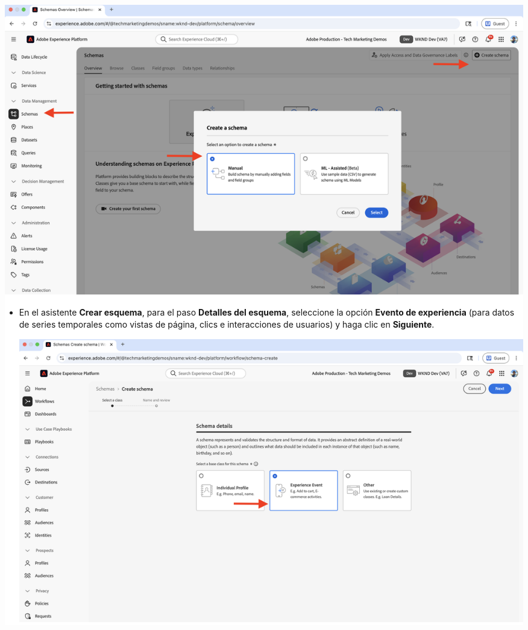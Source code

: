   ![Crear esquema](../assets/use-cases/known-user-personalization/create-schema.png)

- En el asistente **Crear esquema**, para el paso **Detalles del esquema**, seleccione la opción **Evento de experiencia** (para datos de series temporales como vistas de página, clics e interacciones de usuarios) y haga clic en **Siguiente**.

  ![Asistente para crear esquemas](../assets/use-cases/known-user-personalization/create-schema-details.png)
